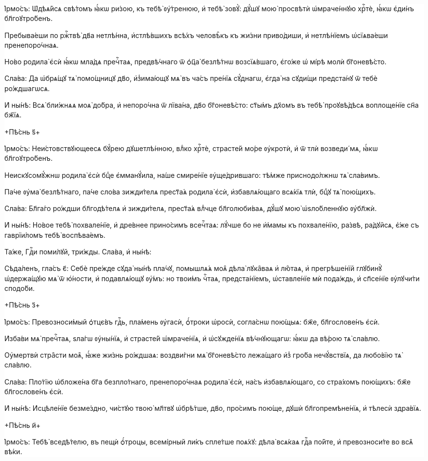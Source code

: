 І҆рмо́съ: Ѡ҆дѣѧ́йсѧ свѣ́томъ ꙗ҆́кѡ ри́зою, къ тебѣ̀ ᲂу҆́тренюю, и҆ тебѣ̀ зовꙋ̀:
дꙋ́шꙋ мою̀ просвѣтѝ ѡ҆мраче́ннꙋю хрⷭ҇тѐ, ꙗ҆́кѡ є҆ди́нъ бл҃гоꙋтро́бенъ.

Пребыва́еши по ржⷭ҇твѣ̀ дв҃а нетлѣ́нна, и҆стлѣ́вшихъ всѣ́хъ человѣ̑къ къ жи́зни
приво́диши, и҆ нетлѣ́нїемъ ѡ҆сїѧва́еши пренепоро́чнаѧ.

Но́во родила̀ є҆сѝ ꙗ҆́кѡ мла́дѧ пречⷭ҇таѧ, предвѣ́чнаго ѿ ѻ҆ц҃а̀ безлѣ́тнѡ
возсїѧ́вшаго, є҆го́же ѡ҆ мі́рѣ молѝ бг҃оневѣ́сто.

Сла́ва: Да ѡ҆брѧ́щꙋ тѧ̀ помо́щницꙋ дв҃о, и҆з̾има́ющꙋ мѧ̀ въ ча́съ пре́нїѧ
сꙋ́днагѡ, є҆гда̀ на сꙋди́щи предста́нꙋ ѿ тебѐ ро́ждшагѡсѧ.

И҆ ны́нѣ: Всѧ̀ бли́жнѧѧ моѧ̀ до́бра, и҆ непоро́чна ѿ лїва́на, дв҃о
бг҃оневѣ́сто: ст҃ы́мъ дх҃омъ въ тебѣ̀ проꙋвѣ́дѣсѧ воплоще́нїе сн҃а бж҃їѧ.

+Пѣ́снь ѕ҃+

І҆рмо́съ: Неи́стовствꙋющеесѧ бꙋ́рею дꙋшетлѣ́нною, влⷣко хрⷭ҇тѐ, страсте́й мо́ре
ᲂу҆кротѝ, и҆ ѿ тлѝ возведи́ мѧ, ꙗ҆́кѡ бл҃гоꙋтро́бенъ.

Неискꙋсомꙋ́жнѡ родила̀ є҆сѝ бцⷣе є҆мманꙋ́ила, на́ше смире́нїе ᲂу҆ще́дрившаго:
тѣ́мже приснодо́лжнѡ тѧ̀ сла́вимъ.

Па́че ᲂу҆ма̀ безлѣ́тнаго, па́че сло́ва зижди́телѧ прест҃а́ѧ родила̀ є҆сѝ,
и҆збавлѧ́ющаго всѧ́кїѧ тлѝ, бцⷣꙋ тѧ̀ пою́щихъ.

Сла́ва: Бл҃га́го ро́ждши бл҃годѣ́телѧ и҆ зижди́телѧ, прест҃а́ѧ влⷣчце
бл҃голюби́ваѧ, дꙋ́шꙋ мою̀ ѡ҆ѕло́бленнꙋю ᲂу҆бл҃жѝ.

И҆ ны́нѣ: Но́вое тебѣ̀ похвале́нїе, и҆ дре́внее прино́симъ всечⷭ҇таѧ: лꙋ́чше бо
не и҆́мамы къ похвале́нїю, ра́звѣ, ра́дꙋйсѧ, є҆́же съ гаврїи́ломъ тебѣ̀
воспѣва́емъ.

Та́же, Гдⷭ҇и поми́лꙋй, три́жды. Сла́ва, и҆ ны́нѣ:

Сѣда́ленъ, гла́съ є҃: Себѐ пре́жде сꙋда̀ ны́нѣ пла́чꙋ, помышлѧ́ѧ моѧ̑ дѣла̀
лꙋка̑ваѧ и҆ лю̑таѧ, и҆ прегрѣше́нїй глꙋбинꙋ̀ ѡ҆держа́щꙋю мѧ̀ ѿ ю҆́ности, и҆
подавлѧ́ющꙋ ᲂу҆́мъ: но твои́мъ чⷭ҇таѧ, предста́нїемъ, ѡ҆ставле́нїе мѝ пода́ждь,
и҆ сп҃се́нїе ᲂу҆лꙋчи́ти сподо́би.

+Пѣ́снь з҃+

І҆рмо́съ: Превозноси́мый ѻ҆тцє́въ гдⷭ҇ь, пла́мень ᲂу҆гасѝ, ѻ҆́троки ѡ҆росѝ,
согла́снѡ пою́щыѧ: бж҃е, бл҃гослове́нъ є҆сѝ.

И҆зба́ви мѧ̀ пречⷭ҇таѧ, ѕла́гѡ ᲂу҆ны́нїѧ, и҆ страсте́й ѡ҆мраче́нїѧ, и҆
ѡ҆сꙋжде́нїѧ вѣ́чнꙋющагѡ: ꙗ҆́кѡ да вѣ́рою тѧ̀ сла́влю.

Оу҆мертвѝ стра̑сти моѧ̑, ꙗ҆́же жи́знь ро́ждшаѧ: воздви́гни мѧ̀ бг҃оневѣ́сто
лежа́щаго и҆з̾ гро́ба нечꙋ́вствїѧ, да любо́вїю тѧ̀ сла́влю.

Сла́ва: Пло́тїю ѡ҆бложе́на бг҃а безпло́тнаго, пренепоро́чнаѧ родила̀ є҆сѝ,
на́съ и҆збавлѧ́ющаго, со стра́хомъ пою́щихъ: бж҃е бл҃гослове́нъ є҆сѝ.

И҆ ны́нѣ: И҆сцѣле́нїе безме́здно, чи́стꙋю твою̀ мл҃твꙋ ѡ҆брѣ́тше, дв҃о,
про́симъ пою́ще, дꙋшѝ бл҃гопремѣне́нїѧ, и҆ тѣлесѝ здра́вїѧ.

+Пѣ́снь и҃+

І҆рмо́съ: Тебѣ̀ вседѣ́телю, въ пещѝ ѻ҆́троцы, всемі́рный ли́къ спле́тше поѧ́хꙋ:
дѣла̀ всѧ́каѧ гдⷭ҇а по́йте, и҆ превозноси́те во всѧ̑ вѣ́ки.
